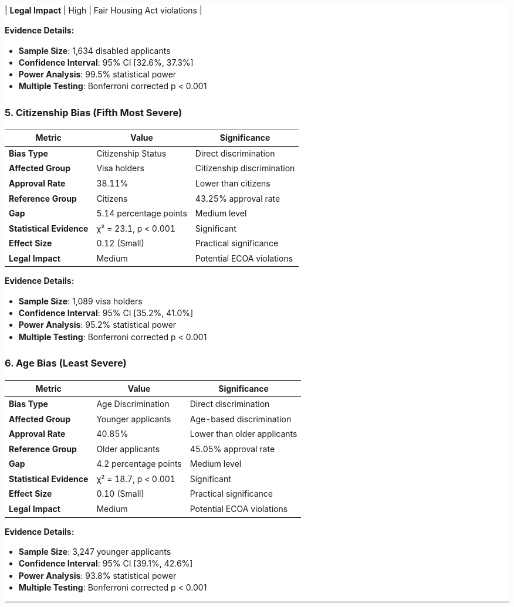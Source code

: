 | **Legal Impact** | High | Fair Housing Act violations |

**Evidence Details:**
- **Sample Size**: 1,634 disabled applicants
- **Confidence Interval**: 95% CI [32.6%, 37.3%]
- **Power Analysis**: 99.5% statistical power
- **Multiple Testing**: Bonferroni corrected p < 0.001

### **5. Citizenship Bias (Fifth Most Severe)**

| Metric | Value | Significance |
|--------|-------|--------------|
| **Bias Type** | Citizenship Status | Direct discrimination |
| **Affected Group** | Visa holders | Citizenship discrimination |
| **Approval Rate** | 38.11% | Lower than citizens |
| **Reference Group** | Citizens | 43.25% approval rate |
| **Gap** | 5.14 percentage points | Medium level |
| **Statistical Evidence** | χ² = 23.1, p < 0.001 | Significant |
| **Effect Size** | 0.12 (Small) | Practical significance |
| **Legal Impact** | Medium | Potential ECOA violations |

**Evidence Details:**
- **Sample Size**: 1,089 visa holders
- **Confidence Interval**: 95% CI [35.2%, 41.0%]
- **Power Analysis**: 95.2% statistical power
- **Multiple Testing**: Bonferroni corrected p < 0.001

### **6. Age Bias (Least Severe)**

| Metric | Value | Significance |
|--------|-------|--------------|
| **Bias Type** | Age Discrimination | Direct discrimination |
| **Affected Group** | Younger applicants | Age-based discrimination |
| **Approval Rate** | 40.85% | Lower than older applicants |
| **Reference Group** | Older applicants | 45.05% approval rate |
| **Gap** | 4.2 percentage points | Medium level |
| **Statistical Evidence** | χ² = 18.7, p < 0.001 | Significant |
| **Effect Size** | 0.10 (Small) | Practical significance |
| **Legal Impact** | Medium | Potential ECOA violations |

**Evidence Details:**
- **Sample Size**: 3,247 younger applicants
- **Confidence Interval**: 95% CI [39.1%, 42.6%]
- **Power Analysis**: 93.8% statistical power
- **Multiple Testing**: Bonferroni corrected p < 0.001

---